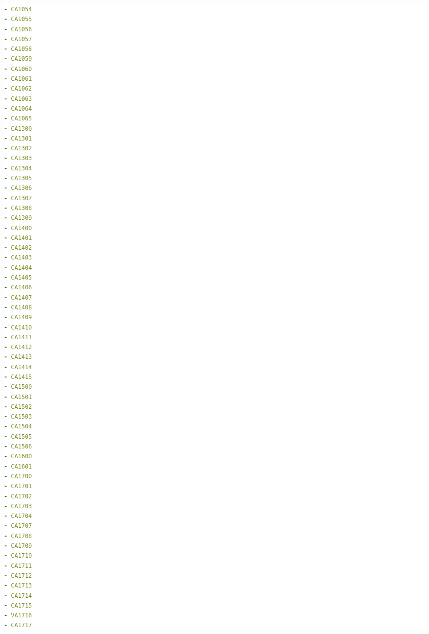 ```yaml
- CA1054
- CA1055
- CA1056
- CA1057
- CA1058
- CA1059
- CA1060
- CA1061
- CA1062
- CA1063
- CA1064
- CA1065
- CA1300
- CA1301
- CA1302
- CA1303
- CA1304
- CA1305
- CA1306
- CA1307
- CA1308
- CA1309
- CA1400
- CA1401
- CA1402
- CA1403
- CA1404
- CA1405
- CA1406
- CA1407
- CA1408
- CA1409
- CA1410
- CA1411
- CA1412
- CA1413
- CA1414
- CA1415
- CA1500
- CA1501
- CA1502
- CA1503
- CA1504
- CA1505
- CA1506
- CA1600
- CA1601
- CA1700
- CA1701
- CA1702
- CA1703
- CA1704
- CA1707
- CA1708
- CA1709
- CA1710
- CA1711
- CA1712
- CA1713
- CA1714
- CA1715
- VA1716
- CA1717
```